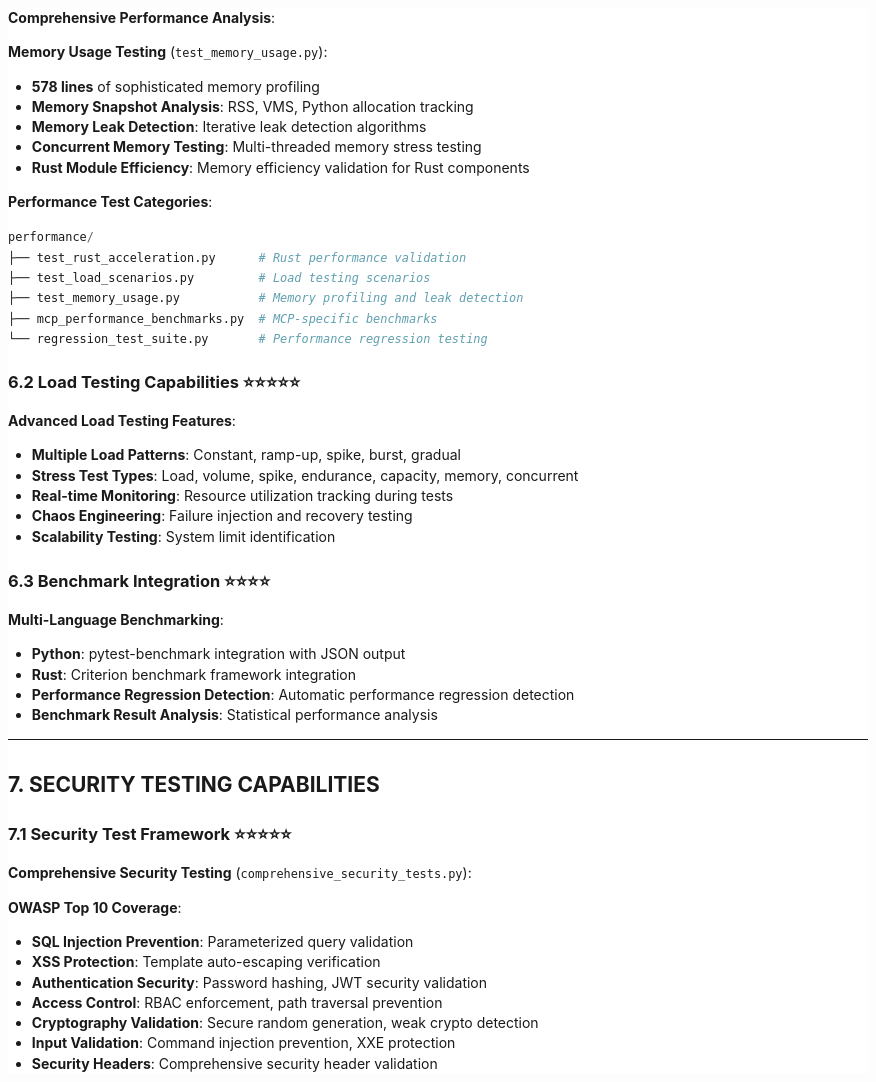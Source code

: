 **Comprehensive Performance Analysis**:

**Memory Usage Testing** (`test_memory_usage.py`):
- **578 lines** of sophisticated memory profiling
- **Memory Snapshot Analysis**: RSS, VMS, Python allocation tracking
- **Memory Leak Detection**: Iterative leak detection algorithms
- **Concurrent Memory Testing**: Multi-threaded memory stress testing
- **Rust Module Efficiency**: Memory efficiency validation for Rust components

**Performance Test Categories**:
```python
performance/
├── test_rust_acceleration.py      # Rust performance validation
├── test_load_scenarios.py         # Load testing scenarios  
├── test_memory_usage.py           # Memory profiling and leak detection
├── mcp_performance_benchmarks.py  # MCP-specific benchmarks
└── regression_test_suite.py       # Performance regression testing
```

### 6.2 Load Testing Capabilities ⭐⭐⭐⭐⭐

**Advanced Load Testing Features**:
- **Multiple Load Patterns**: Constant, ramp-up, spike, burst, gradual
- **Stress Test Types**: Load, volume, spike, endurance, capacity, memory, concurrent
- **Real-time Monitoring**: Resource utilization tracking during tests
- **Chaos Engineering**: Failure injection and recovery testing
- **Scalability Testing**: System limit identification

### 6.3 Benchmark Integration ⭐⭐⭐⭐

**Multi-Language Benchmarking**:
- **Python**: pytest-benchmark integration with JSON output
- **Rust**: Criterion benchmark framework integration
- **Performance Regression Detection**: Automatic performance regression detection
- **Benchmark Result Analysis**: Statistical performance analysis

---

## 7. SECURITY TESTING CAPABILITIES

### 7.1 Security Test Framework ⭐⭐⭐⭐⭐

**Comprehensive Security Testing** (`comprehensive_security_tests.py`):

**OWASP Top 10 Coverage**:
- **SQL Injection Prevention**: Parameterized query validation
- **XSS Protection**: Template auto-escaping verification
- **Authentication Security**: Password hashing, JWT security validation
- **Access Control**: RBAC enforcement, path traversal prevention
- **Cryptography Validation**: Secure random generation, weak crypto detection
- **Input Validation**: Command injection prevention, XXE protection
- **Security Headers**: Comprehensive security header validation
